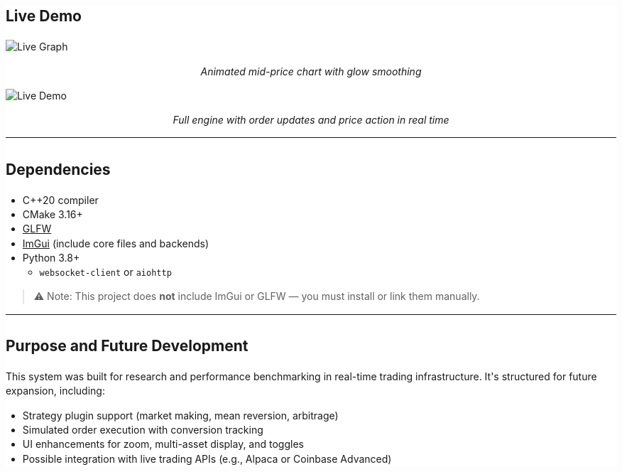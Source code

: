 
## Live Demo

<img src="images/live_graph.png" width="600" alt="Live Graph">
<p align="center"><em>Animated mid-price chart with glow smoothing</em></p>

<img src="images/live_demo.gif" width="600" alt="Live Demo">
<p align="center"><em>Full engine with order updates and price action in real time</em></p>

---

## Dependencies

- C++20 compiler
- CMake 3.16+
- [GLFW](https://www.glfw.org/)
- [ImGui](https://github.com/ocornut/imgui) (include core files and backends)
- Python 3.8+
  - `websocket-client` or `aiohttp`

> ⚠️ Note: This project does **not** include ImGui or GLFW — you must install or link them manually.

---

## Purpose and Future Development
This system was built for research and performance benchmarking in real-time trading infrastructure. It's structured for future expansion, including:
- Strategy plugin support (market making, mean reversion, arbitrage)
- Simulated order execution with conversion tracking
- UI enhancements for zoom, multi-asset display, and toggles
- Possible integration with live trading APIs (e.g., Alpaca or Coinbase Advanced)



